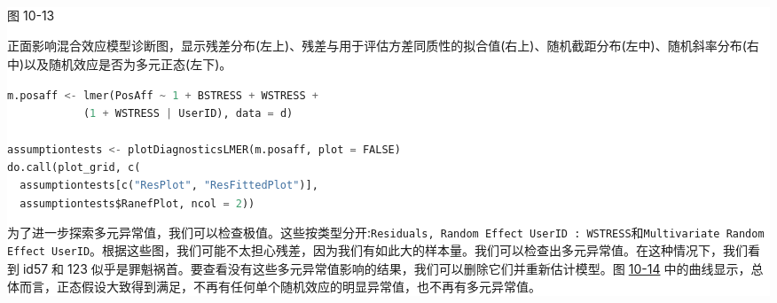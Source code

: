 图 10-13

正面影响混合效应模型诊断图，显示残差分布(左上)、残差与用于评估方差同质性的拟合值(右上)、随机截距分布(左中)、随机斜率分布(右中)以及随机效应是否为多元正态(左下)。

```py
m.posaff <- lmer(PosAff ~ 1 + BSTRESS + WSTRESS +
            (1 + WSTRESS | UserID), data = d)

assumptiontests <- plotDiagnosticsLMER(m.posaff, plot = FALSE)
do.call(plot_grid, c(
  assumptiontests[c("ResPlot", "ResFittedPlot")],
  assumptiontests$RanefPlot, ncol = 2))

```

为了进一步探索多元异常值，我们可以检查极值。这些按类型分开:`Residuals, Random Effect UserID : WSTRESS`和`Multivariate Random Effect UserID`。根据这些图，我们可能不太担心残差，因为我们有如此大的样本量。我们可以检查出多元异常值。在这种情况下，我们看到 id57 和 123 似乎是罪魁祸首。要查看没有这些多元异常值影响的结果，我们可以删除它们并重新估计模型。图 [10-14](#Fig14) 中的曲线显示，总体而言，正态假设大致得到满足，不再有任何单个随机效应的明显异常值，也不再有多元异常值。
